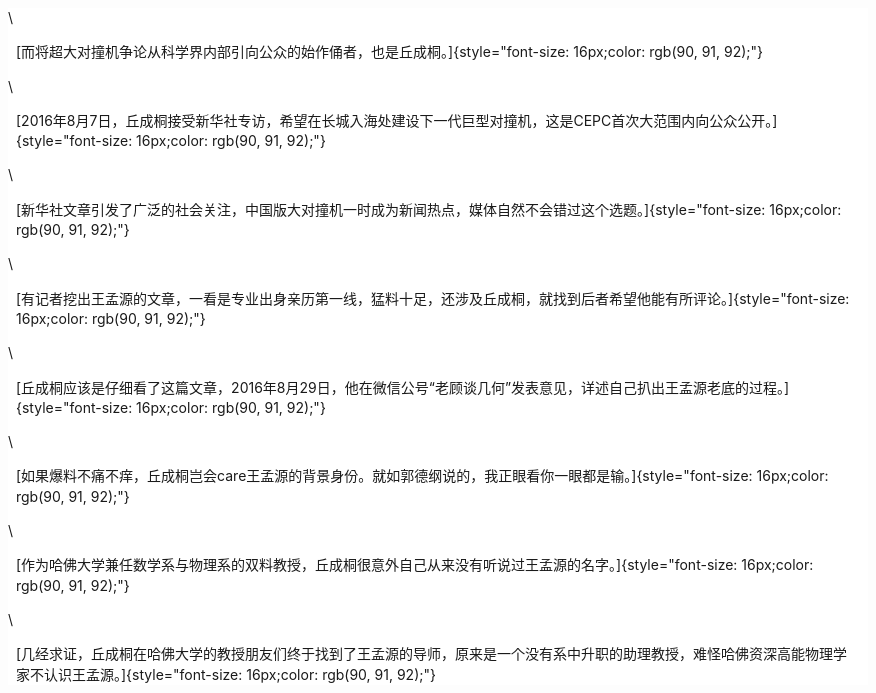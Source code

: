 \

<div class="section" style="margin-left: 8px;margin-right: 8px;">

[而将超大对撞机争论从科学界内部引向公众的始作俑者，也是丘成桐。]{style="font-size: 16px;color: rgb(90, 91, 92);"}

</div>

\

<div class="section" style="margin-left: 8px;margin-right: 8px;">

[2016年8月7日，丘成桐接受新华社专访，希望在长城入海处建设下一代巨型对撞机，这是CEPC首次大范围内向公众公开。]{style="font-size: 16px;color: rgb(90, 91, 92);"}

</div>

\

<div class="section" style="margin-left: 8px;margin-right: 8px;">

[新华社文章引发了广泛的社会关注，中国版大对撞机一时成为新闻热点，媒体自然不会错过这个选题。]{style="font-size: 16px;color: rgb(90, 91, 92);"}

</div>

\

<div class="section" style="margin-left: 8px;margin-right: 8px;">

[有记者挖出王孟源的文章，一看是专业出身亲历第一线，猛料十足，还涉及丘成桐，就找到后者希望他能有所评论。]{style="font-size: 16px;color: rgb(90, 91, 92);"}

</div>

\

<div class="section" style="margin-left: 8px;margin-right: 8px;">

[丘成桐应该是仔细看了这篇文章，2016年8月29日，他在微信公号“老顾谈几何”发表意见，详述自己扒出王孟源老底的过程。]{style="font-size: 16px;color: rgb(90, 91, 92);"}

</div>

\

<div class="section" style="margin-left: 8px;margin-right: 8px;">

[如果爆料不痛不痒，丘成桐岂会care王孟源的背景身份。就如郭德纲说的，我正眼看你一眼都是输。]{style="font-size: 16px;color: rgb(90, 91, 92);"}

</div>

\

<div class="section" style="margin-left: 8px;margin-right: 8px;">

[作为哈佛大学兼任数学系与物理系的双料教授，丘成桐很意外自己从来没有听说过王孟源的名字。]{style="font-size: 16px;color: rgb(90, 91, 92);"}

</div>

\

<div class="section" style="margin-left: 8px;margin-right: 8px;">

[几经求证，丘成桐在哈佛大学的教授朋友们终于找到了王孟源的导师，原来是一个没有系中升职的助理教授，难怪哈佛资深高能物理学家不认识王孟源。]{style="font-size: 16px;color: rgb(90, 91, 92);"}
